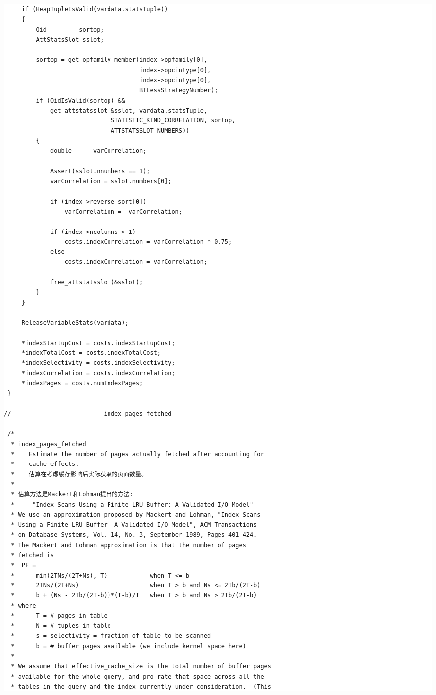          if (HeapTupleIsValid(vardata.statsTuple))
         {
             Oid         sortop;
             AttStatsSlot sslot;
     
             sortop = get_opfamily_member(index->opfamily[0],
                                          index->opcintype[0],
                                          index->opcintype[0],
                                          BTLessStrategyNumber);
             if (OidIsValid(sortop) &&
                 get_attstatsslot(&sslot, vardata.statsTuple,
                                  STATISTIC_KIND_CORRELATION, sortop,
                                  ATTSTATSSLOT_NUMBERS))
             {
                 double      varCorrelation;
     
                 Assert(sslot.nnumbers == 1);
                 varCorrelation = sslot.numbers[0];
     
                 if (index->reverse_sort[0])
                     varCorrelation = -varCorrelation;
     
                 if (index->ncolumns > 1)
                     costs.indexCorrelation = varCorrelation * 0.75;
                 else
                     costs.indexCorrelation = varCorrelation;
     
                 free_attstatsslot(&sslot);
             }
         }
     
         ReleaseVariableStats(vardata);
     
         *indexStartupCost = costs.indexStartupCost;
         *indexTotalCost = costs.indexTotalCost;
         *indexSelectivity = costs.indexSelectivity;
         *indexCorrelation = costs.indexCorrelation;
         *indexPages = costs.numIndexPages;
     }
    
    //------------------------- index_pages_fetched
    
     /*
      * index_pages_fetched
      *    Estimate the number of pages actually fetched after accounting for
      *    cache effects.
      *    估算在考虑缓存影响后实际获取的页面数量。
      * 
      * 估算方法是Mackert和Lohman提出的方法:
      *     "Index Scans Using a Finite LRU Buffer: A Validated I/O Model"
      * We use an approximation proposed by Mackert and Lohman, "Index Scans
      * Using a Finite LRU Buffer: A Validated I/O Model", ACM Transactions
      * on Database Systems, Vol. 14, No. 3, September 1989, Pages 401-424.
      * The Mackert and Lohman approximation is that the number of pages
      * fetched is
      *  PF =
      *      min(2TNs/(2T+Ns), T)            when T <= b
      *      2TNs/(2T+Ns)                    when T > b and Ns <= 2Tb/(2T-b)
      *      b + (Ns - 2Tb/(2T-b))*(T-b)/T   when T > b and Ns > 2Tb/(2T-b)
      * where
      *      T = # pages in table
      *      N = # tuples in table
      *      s = selectivity = fraction of table to be scanned
      *      b = # buffer pages available (we include kernel space here)
      *
      * We assume that effective_cache_size is the total number of buffer pages
      * available for the whole query, and pro-rate that space across all the
      * tables in the query and the index currently under consideration.  (This